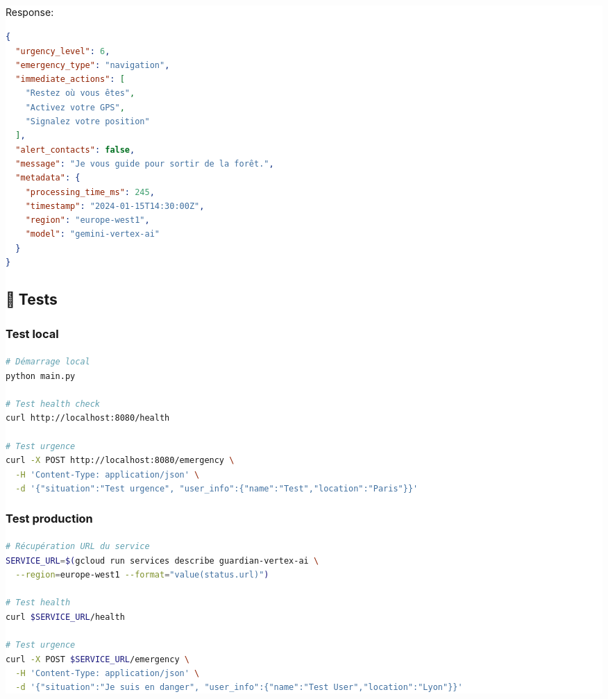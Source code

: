 Response:
```json
{
  "urgency_level": 6,
  "emergency_type": "navigation",
  "immediate_actions": [
    "Restez où vous êtes",
    "Activez votre GPS", 
    "Signalez votre position"
  ],
  "alert_contacts": false,
  "message": "Je vous guide pour sortir de la forêt.",
  "metadata": {
    "processing_time_ms": 245,
    "timestamp": "2024-01-15T14:30:00Z",
    "region": "europe-west1",
    "model": "gemini-vertex-ai"
  }
}
```

## 🧪 Tests

### Test local
```bash
# Démarrage local
python main.py

# Test health check
curl http://localhost:8080/health

# Test urgence
curl -X POST http://localhost:8080/emergency \
  -H 'Content-Type: application/json' \
  -d '{"situation":"Test urgence", "user_info":{"name":"Test","location":"Paris"}}'
```

### Test production
```bash
# Récupération URL du service
SERVICE_URL=$(gcloud run services describe guardian-vertex-ai \
  --region=europe-west1 --format="value(status.url)")

# Test health
curl $SERVICE_URL/health

# Test urgence  
curl -X POST $SERVICE_URL/emergency \
  -H 'Content-Type: application/json' \
  -d '{"situation":"Je suis en danger", "user_info":{"name":"Test User","location":"Lyon"}}'
```
